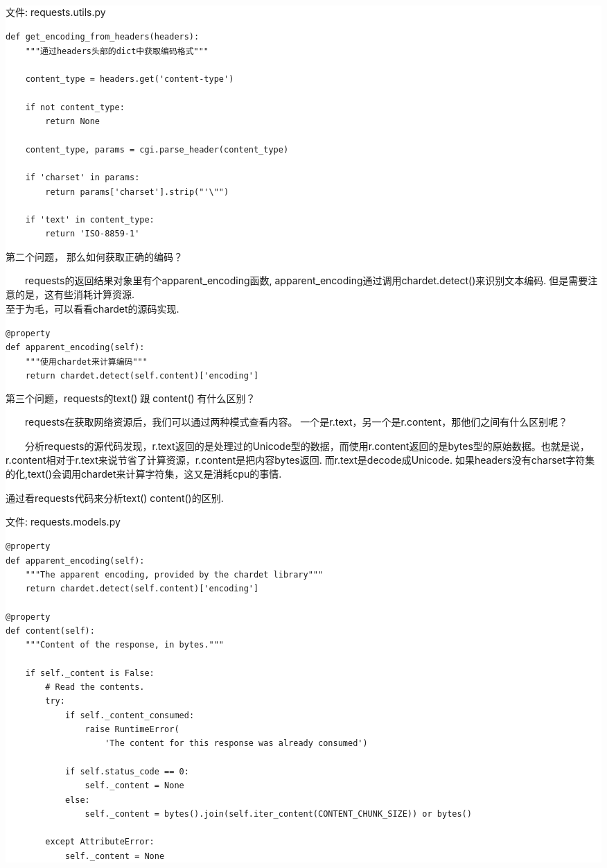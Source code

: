 文件: requests.utils.py

```
def get_encoding_from_headers(headers):
    """通过headers头部的dict中获取编码格式"""

    content_type = headers.get('content-type')

    if not content_type:
        return None

    content_type, params = cgi.parse_header(content_type)

    if 'charset' in params:
        return params['charset'].strip("'\"")

    if 'text' in content_type:
        return 'ISO-8859-1'
```

第二个问题， 那么如何获取正确的编码？

　　requests的返回结果对象里有个apparent\_encoding函数, apparent\_encoding通过调用chardet.detect()来识别文本编码. 但是需要注意的是，这有些消耗计算资源.  
至于为毛，可以看看chardet的源码实现.

```
@property
def apparent_encoding(self):
    """使用chardet来计算编码"""
    return chardet.detect(self.content)['encoding']
```

第三个问题，requests的text() 跟 content() 有什么区别？ 

　　requests在获取网络资源后，我们可以通过两种模式查看内容。 一个是r.text，另一个是r.content，那他们之间有什么区别呢？

　　分析requests的源代码发现，r.text返回的是处理过的Unicode型的数据，而使用r.content返回的是bytes型的原始数据。也就是说，r.content相对于r.text来说节省了计算资源，r.content是把内容bytes返回. 而r.text是decode成Unicode. 如果headers没有charset字符集的化,text()会调用chardet来计算字符集，这又是消耗cpu的事情.

通过看requests代码来分析text() content()的区别.

文件: requests.models.py

```
@property
def apparent_encoding(self):
    """The apparent encoding, provided by the chardet library"""
    return chardet.detect(self.content)['encoding']

@property
def content(self):
    """Content of the response, in bytes."""

    if self._content is False:
        # Read the contents.
        try:
            if self._content_consumed:
                raise RuntimeError(
                    'The content for this response was already consumed')

            if self.status_code == 0:
                self._content = None
            else:
                self._content = bytes().join(self.iter_content(CONTENT_CHUNK_SIZE)) or bytes()

        except AttributeError:
            self._content = None
```